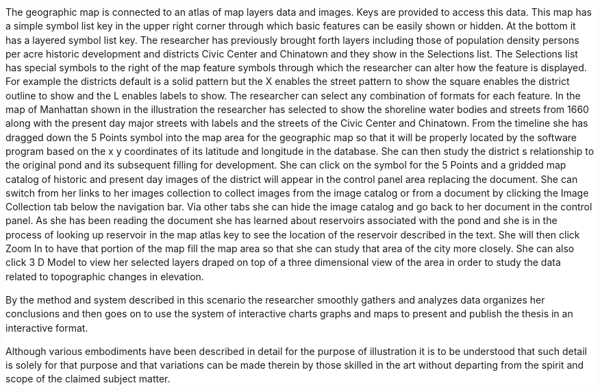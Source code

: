 The geographic map is connected to an atlas of map layers data and images. Keys are provided to access this data. This map has a simple symbol list key in the upper right corner through which basic features can be easily shown or hidden. At the bottom it has a layered symbol list key. The researcher has previously brought forth layers including those of population density persons per acre historic development and districts Civic Center and Chinatown and they show in the Selections list. The Selections list has special symbols to the right of the map feature symbols through which the researcher can alter how the feature is displayed. For example the districts default is a solid pattern but the X enables the street pattern to show the square enables the district outline to show and the L enables labels to show. The researcher can select any combination of formats for each feature. In the map of Manhattan shown in the illustration the researcher has selected to show the shoreline water bodies and streets from 1660 along with the present day major streets with labels and the streets of the Civic Center and Chinatown. From the timeline she has dragged down the 5 Points symbol into the map area for the geographic map so that it will be properly located by the software program based on the x y coordinates of its latitude and longitude in the database. She can then study the district s relationship to the original pond and its subsequent filling for development. She can click on the symbol for the 5 Points and a gridded map catalog of historic and present day images of the district will appear in the control panel area replacing the document. She can switch from her links to her images collection to collect images from the image catalog or from a document by clicking the Image Collection tab below the navigation bar. Via other tabs she can hide the image catalog and go back to her document in the control panel. As she has been reading the document she has learned about reservoirs associated with the pond and she is in the process of looking up reservoir in the map atlas key to see the location of the reservoir described in the text. She will then click Zoom In to have that portion of the map fill the map area so that she can study that area of the city more closely. She can also click 3 D Model to view her selected layers draped on top of a three dimensional view of the area in order to study the data related to topographic changes in elevation.

By the method and system described in this scenario the researcher smoothly gathers and analyzes data organizes her conclusions and then goes on to use the system of interactive charts graphs and maps to present and publish the thesis in an interactive format.

Although various embodiments have been described in detail for the purpose of illustration it is to be understood that such detail is solely for that purpose and that variations can be made therein by those skilled in the art without departing from the spirit and scope of the claimed subject matter.

